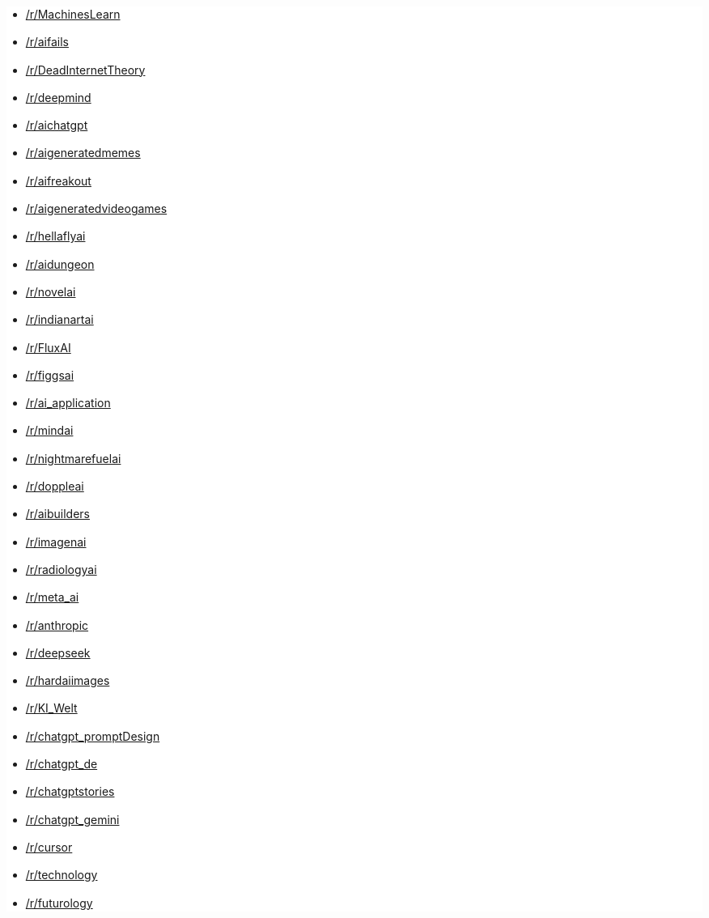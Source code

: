 - [/r/MachinesLearn](https://www.reddit.com/r/MachinesLearn)

- [/r/aifails](https://www.reddit.com/r/aifails)

- [/r/DeadInternetTheory](https://www.reddit.com/r/DeadInternetTheory)

- [/r/deepmind](https://www.reddit.com/r/deepmind)

- [/r/aichatgpt](https://www.reddit.com/r/aichatgpt)

- [/r/aigeneratedmemes](https://www.reddit.com/r/aigeneratedmemes)

- [/r/aifreakout](https://www.reddit.com/r/aifreakout)

- [/r/aigeneratedvideogames](https://www.reddit.com/r/aigeneratedvideogames)

- [/r/hellaflyai](https://www.reddit.com/r/hellaflyai)

- [/r/aidungeon](https://www.reddit.com/r/aidungeon)

- [/r/novelai](https://www.reddit.com/r/novelai)

- [/r/indianartai](https://www.reddit.com/r/indianartai)

- [/r/FluxAI](https://www.reddit.com/r/FluxAI)

- [/r/figgsai](https://www.reddit.com/r/figgsai)

- [/r/ai_application](https://www.reddit.com/r/ai_application)

- [/r/mindai](https://www.reddit.com/r/mindai)

- [/r/nightmarefuelai](https://www.reddit.com/r/nightmarefuelai)

- [/r/doppleai](https://www.reddit.com/r/doppleai)

- [/r/aibuilders](https://www.reddit.com/r/aibuilders)

- [/r/imagenai](https://www.reddit.com/r/imagenai)

- [/r/radiologyai](https://www.reddit.com/r/radiologyai)

- [/r/meta_ai](https://www.reddit.com/r/meta_ai)

- [/r/anthropic](https://www.reddit.com/r/anthropic)

- [/r/deepseek](https://www.reddit.com/r/deepseek)

- [/r/hardaiimages](https://www.reddit.com/r/hardaiimages)

- [/r/KI_Welt](https://www.reddit.com/r/KI_Welt)

- [/r/chatgpt_promptDesign](https://www.reddit.com/r/chatgpt_promptDesign)

- [/r/chatgpt_de](https://www.reddit.com/r/chatgpt_de)

- [/r/chatgptstories](https://www.reddit.com/r/chatgptstories)

- [/r/chatgpt_gemini](https://www.reddit.com/r/chatgpt_gemini)

- [/r/cursor](https://www.reddit.com/r/cursor)

- [/r/technology](https://www.reddit.com/r/technology)

- [/r/futurology](https://www.reddit.com/r/futurology)
